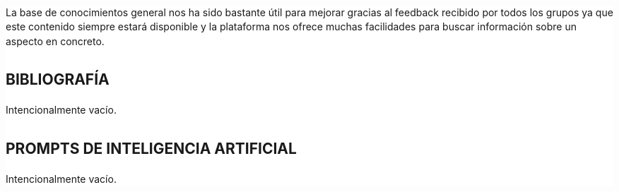 La base de conocimientos general nos ha sido bastante útil para mejorar gracias al feedback recibido por todos los grupos ya que este contenido siempre estará disponible y la plataforma nos ofrece muchas facilidades para buscar información sobre un aspecto en concreto.

## **BIBLIOGRAFÍA**

Intencionalmente vacío.

## **PROMPTS DE INTELIGENCIA ARTIFICIAL**

Intencionalmente vacío.